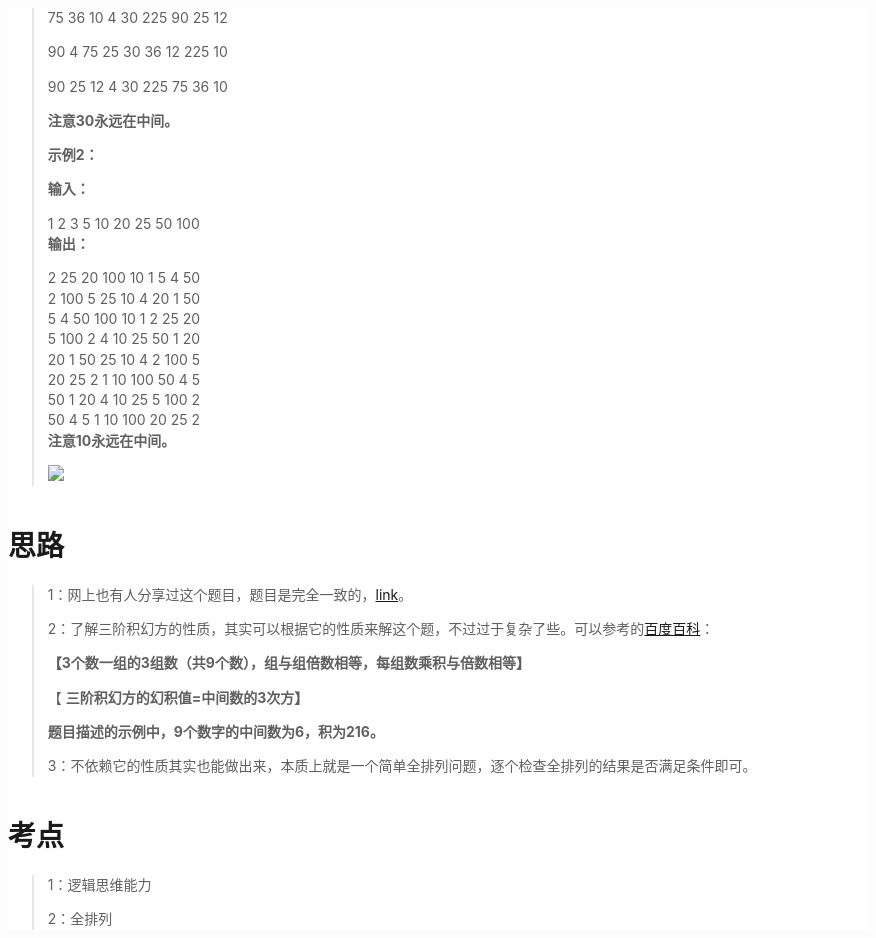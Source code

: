 >
> 75 36 10 4 30 225 90 25 12
>
> 90 4 75 25 30 36 12 225 10
>
> 90 25 12 4 30 225 75 36 10
>
> **注意30永远在中间。**
>
> **示例2：**
>
> **输入：**
>
> 1 2 3 5 10 20 25 50 100  
>  **输出：**
>
> 2 25 20 100 10 1 5 4 50  
>  2 100 5 25 10 4 20 1 50  
>  5 4 50 100 10 1 2 25 20  
>  5 100 2 4 10 25 50 1 20  
>  20 1 50 25 10 4 2 100 5  
>  20 25 2 1 10 100 50 4 5  
>  50 1 20 4 10 25 5 100 2  
>  50 4 5 1 10 100 20 25 2  
>  **注意10永远在中间。**
>
> ![](https://img-blog.csdnimg.cn/479f4d5a4d4f47649af2d89a5af96c82.webp)

# 思路

>
> 1：网上也有人分享过这个题目，题目是完全一致的，[link](https://blog.csdn.net/g498912529/article/details/126030602
> "link")。
>
>
> 2：了解三阶积幻方的性质，其实可以根据它的性质来解这个题，不过过于复杂了些。可以参考的[百度百科](https://baike.baidu.com/item/%E4%B8%89%E9%98%B6%E7%A7%AF%E5%B9%BB%E6%96%B9/8879896?fr=aladdin
> "百度百科")：
>
> **【3个数一组的3组数（共9个数），组与组倍数相等，每组数乘积与倍数相等】**
>
> 【 **三阶积幻方的幻积值=中间数的3次方】**
>
> **题目描述的示例中，9个数字的中间数为6，积为216。**
>
> 3：不依赖它的性质其实也能做出来，本质上就是一个简单全排列问题，逐个检查全排列的结果是否满足条件即可。

# 考点

> 1：逻辑思维能力
>
> 2：全排列
